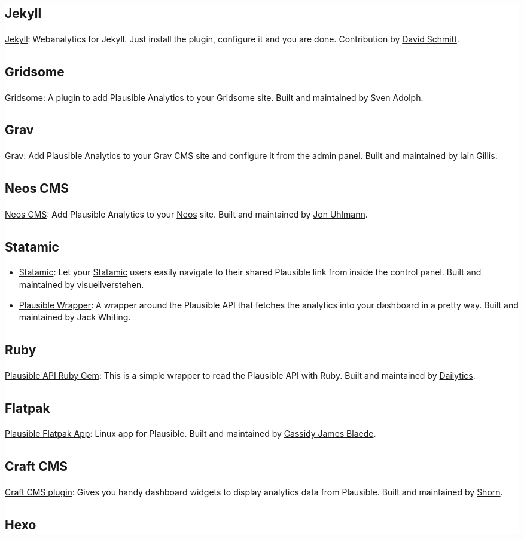 ## Jekyll

[Jekyll](https://github.com/hendrikschneider/jekyll-analytics): Webanalytics for Jekyll. Just install the plugin, configure it and you are done. Contribution by [David Schmitt](https://github.com/hendrikschneider/jekyll-analytics/pull/44).

## Gridsome

[Gridsome](https://github.com/svendroid/gridsome-plugin-plausible-analytics): A plugin to add Plausible Analytics to your [Gridsome](https://gridsome.org/) site. Built and maintained by [Sven Adolph](https://svenadolph.net).

## Grav

[Grav](https://github.com/iainsgillis/grav-plugin-plausible): Add Plausible Analytics to your [Grav CMS](https://getgrav.org/) site and configure it from the admin panel. Built and maintained by [Iain Gillis](https://www.iainsgillis.com).

## Neos CMS

[Neos CMS](https://github.com/CarbonPackages/Carbon.Plausible): Add Plausible Analytics to your [Neos](https://www.neos.io/) site. Built and maintained by [Jon Uhlmann](https://github.com/jonnitto).

## Statamic

* [Statamic](https://statamic.com/addons/visuellverstehen/plausible): Let your [Statamic](https://statamic.com) users easily navigate to their shared Plausible link from inside the control panel. Built and maintained by [visuellverstehen](https://visuellverstehen.de).

* [Plausible Wrapper](https://statamic.com/addons/jack-whiting/plausible): A wrapper around the Plausible API that fetches the analytics into your dashboard in a pretty way. Built and maintained by [Jack Whiting](https://jackwhiting.co.uk/).

## Ruby

[Plausible API Ruby Gem](https://github.com/dailytics/plausible_api): This is a simple wrapper to read the Plausible API with Ruby. Built and maintained by [Dailytics](https://dailytics.com/).

## Flatpak

[Plausible Flatpak App](https://flathub.org/apps/details/com.cassidyjames.plausible): Linux app for Plausible. Built and maintained by [Cassidy James Blaede](https://cassidyjames.com/).

## Craft CMS

[Craft CMS plugin](https://plugins.craftcms.com/plausible): Gives you handy dashboard widgets to display analytics data from Plausible. Built and maintained by [Shorn](https://shorn.co.uk/).

## Hexo
